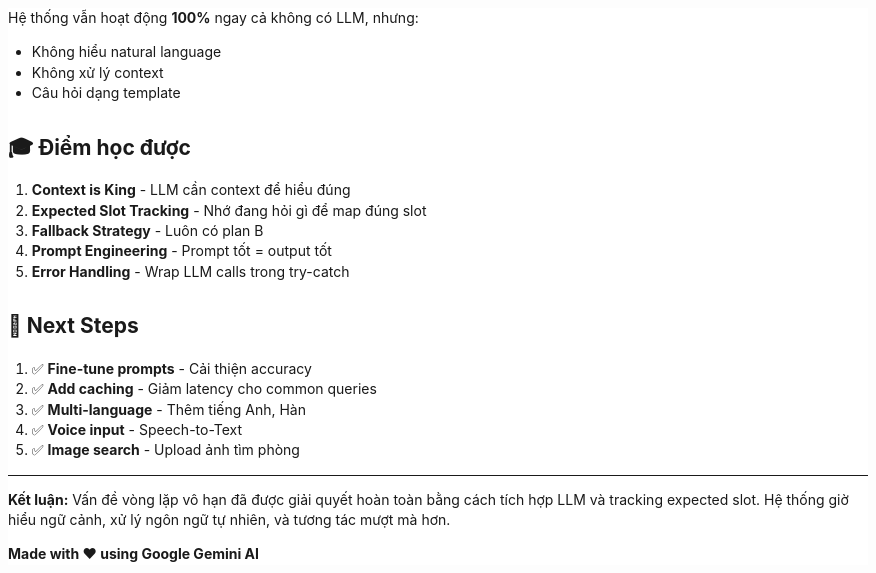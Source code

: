 Hệ thống vẫn hoạt động **100%** ngay cả không có LLM, nhưng:
- Không hiểu natural language
- Không xử lý context
- Câu hỏi dạng template

## 🎓 Điểm học được

1. **Context is King** - LLM cần context để hiểu đúng
2. **Expected Slot Tracking** - Nhớ đang hỏi gì để map đúng slot
3. **Fallback Strategy** - Luôn có plan B
4. **Prompt Engineering** - Prompt tốt = output tốt
5. **Error Handling** - Wrap LLM calls trong try-catch

## 🔮 Next Steps

1. ✅ **Fine-tune prompts** - Cải thiện accuracy
2. ✅ **Add caching** - Giảm latency cho common queries
3. ✅ **Multi-language** - Thêm tiếng Anh, Hàn
4. ✅ **Voice input** - Speech-to-Text
5. ✅ **Image search** - Upload ảnh tìm phòng

---

**Kết luận:** Vấn đề vòng lặp vô hạn đã được giải quyết hoàn toàn bằng cách tích hợp LLM và tracking expected slot. Hệ thống giờ hiểu ngữ cảnh, xử lý ngôn ngữ tự nhiên, và tương tác mượt mà hơn.

**Made with ❤️ using Google Gemini AI**
